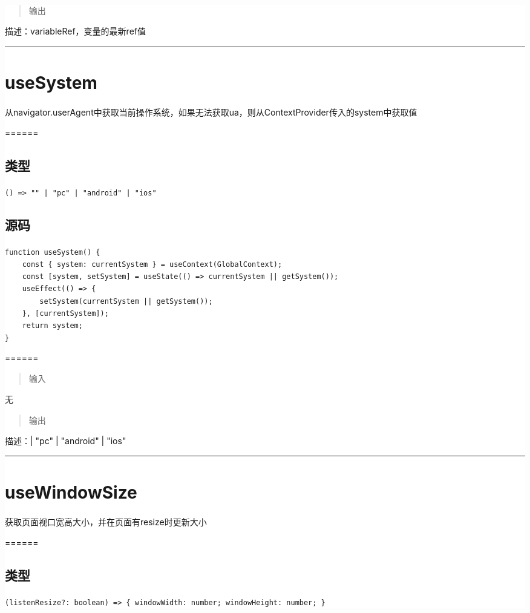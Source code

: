 > 输出

描述：variableRef，变量的最新ref值

------

# useSystem

从navigator.userAgent中获取当前操作系统，如果无法获取ua，则从ContextProvider传入的system中获取值

======

## 类型

```
() => "" | "pc" | "android" | "ios"
```

## 源码

```
function useSystem() {
    const { system: currentSystem } = useContext(GlobalContext);
    const [system, setSystem] = useState(() => currentSystem || getSystem());
    useEffect(() => {
        setSystem(currentSystem || getSystem());
    }, [currentSystem]);
    return system;
}
```

======

> 输入

无

> 输出

描述：| "pc" | "android" | "ios"

------

# useWindowSize

获取页面视口宽高大小，并在页面有resize时更新大小

======

## 类型

```
(listenResize?: boolean) => { windowWidth: number; windowHeight: number; }
```

